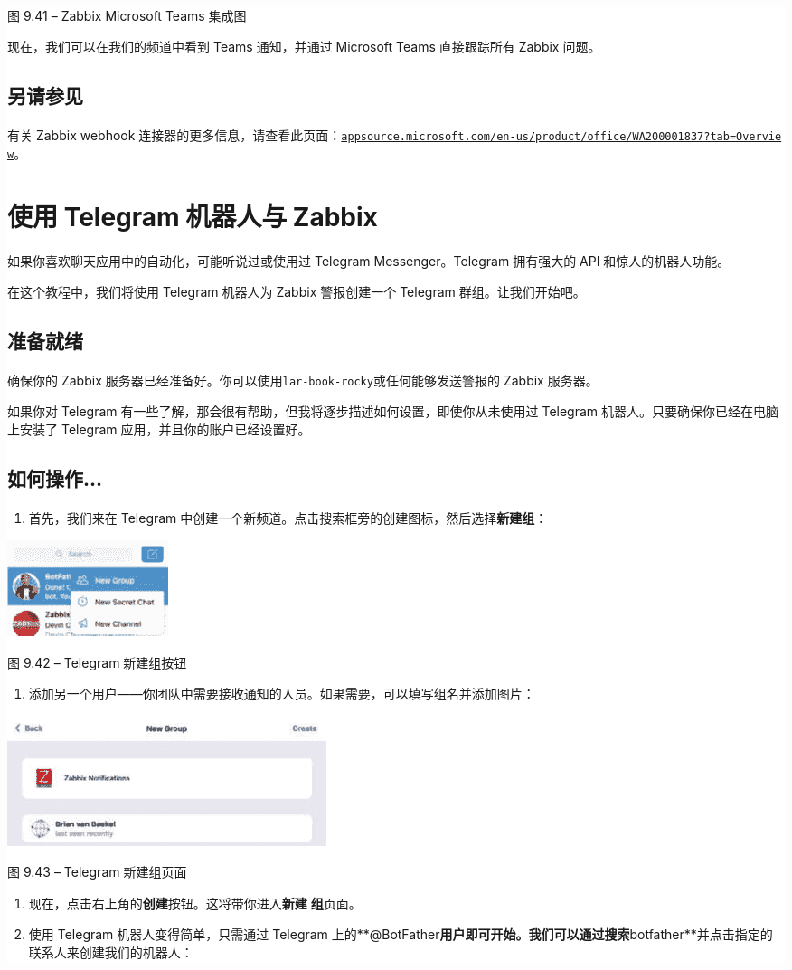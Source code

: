 图 9.41 – Zabbix Microsoft Teams 集成图

现在，我们可以在我们的频道中看到 Teams 通知，并通过 Microsoft Teams 直接跟踪所有 Zabbix 问题。

## 另请参见

有关 Zabbix webhook 连接器的更多信息，请查看此页面：[`appsource.microsoft.com/en-us/product/office/WA200001837?tab=Overview`](https://appsource.microsoft.com/en-us/product/office/WA200001837?tab=Overview)。

# 使用 Telegram 机器人与 Zabbix

如果你喜欢聊天应用中的自动化，可能听说过或使用过 Telegram Messenger。Telegram 拥有强大的 API 和惊人的机器人功能。

在这个教程中，我们将使用 Telegram 机器人为 Zabbix 警报创建一个 Telegram 群组。让我们开始吧。

## 准备就绪

确保你的 Zabbix 服务器已经准备好。你可以使用`lar-book-rocky`或任何能够发送警报的 Zabbix 服务器。

如果你对 Telegram 有一些了解，那会很有帮助，但我将逐步描述如何设置，即使你从未使用过 Telegram 机器人。只要确保你已经在电脑上安装了 Telegram 应用，并且你的账户已经设置好。

## 如何操作…

1.  首先，我们来在 Telegram 中创建一个新频道。点击搜索框旁的创建图标，然后选择**新建组**：

![图 9.42 – Telegram 新建组按钮](img/B19803_09_42.jpg)

图 9.42 – Telegram 新建组按钮

1.  添加另一个用户——你团队中需要接收通知的人员。如果需要，可以填写组名并添加图片：

![图 9.43 – Telegram 新建组页面](img/B19803_09_43.jpg)

图 9.43 – Telegram 新建组页面

1.  现在，点击右上角的**创建**按钮。这将带你进入**新建** **组**页面。

1.  使用 Telegram 机器人变得简单，只需通过 Telegram 上的**@BotFather**用户即可开始。我们可以通过搜索**botfather**并点击指定的联系人来创建我们的机器人：
